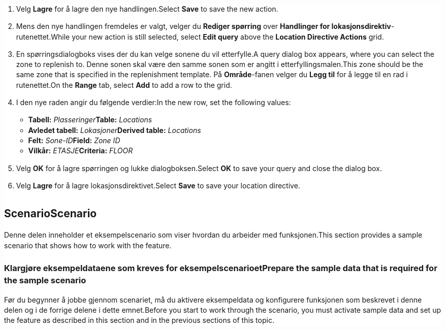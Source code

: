 1. <span data-ttu-id="e7b57-287">Velg **Lagre** for å lagre den nye handlingen.</span><span class="sxs-lookup"><span data-stu-id="e7b57-287">Select **Save** to save the new action.</span></span>
1. <span data-ttu-id="e7b57-288">Mens den nye handlingen fremdeles er valgt, velger du **Rediger spørring** over **Handlinger for lokasjonsdirektiv**-rutenettet.</span><span class="sxs-lookup"><span data-stu-id="e7b57-288">While your new action is still selected, select **Edit query** above the **Location Directive Actions** grid.</span></span>
1. <span data-ttu-id="e7b57-289">En spørringsdialogboks vises der du kan velge sonene du vil etterfylle.</span><span class="sxs-lookup"><span data-stu-id="e7b57-289">A query dialog box appears, where you can select the zone to replenish to.</span></span> <span data-ttu-id="e7b57-290">Denne sonen skal være den samme sonen som er angitt i etterfyllingsmalen.</span><span class="sxs-lookup"><span data-stu-id="e7b57-290">This zone should be the same zone that is specified in the replenishment template.</span></span> <span data-ttu-id="e7b57-291">På **Område**-fanen velger du **Legg til** for å legge til en rad i rutenettet.</span><span class="sxs-lookup"><span data-stu-id="e7b57-291">On the **Range** tab, select **Add** to add a row to the grid.</span></span>
1. <span data-ttu-id="e7b57-292">I den nye raden angir du følgende verdier:</span><span class="sxs-lookup"><span data-stu-id="e7b57-292">In the new row, set the following values:</span></span>

    - <span data-ttu-id="e7b57-293">**Tabell:** _Plasseringer_</span><span class="sxs-lookup"><span data-stu-id="e7b57-293">**Table:** _Locations_</span></span>
    - <span data-ttu-id="e7b57-294">**Avledet tabell:** _Lokasjoner_</span><span class="sxs-lookup"><span data-stu-id="e7b57-294">**Derived table:** _Locations_</span></span>
    - <span data-ttu-id="e7b57-295">**Felt:** _Sone-ID_</span><span class="sxs-lookup"><span data-stu-id="e7b57-295">**Field:** _Zone ID_</span></span>
    - <span data-ttu-id="e7b57-296">**Vilkår:** _ETASJE_</span><span class="sxs-lookup"><span data-stu-id="e7b57-296">**Criteria:** _FLOOR_</span></span>

1. <span data-ttu-id="e7b57-297">Velg **OK** for å lagre spørringen og lukke dialogboksen.</span><span class="sxs-lookup"><span data-stu-id="e7b57-297">Select **OK** to save your query and close the dialog box.</span></span>
1. <span data-ttu-id="e7b57-298">Velg **Lagre** for å lagre lokasjonsdirektivet.</span><span class="sxs-lookup"><span data-stu-id="e7b57-298">Select **Save** to save your location directive.</span></span>

## <a name="scenario"></a><span data-ttu-id="e7b57-299">Scenario</span><span class="sxs-lookup"><span data-stu-id="e7b57-299">Scenario</span></span>

<span data-ttu-id="e7b57-300">Denne delen inneholder et eksempelscenario som viser hvordan du arbeider med funksjonen.</span><span class="sxs-lookup"><span data-stu-id="e7b57-300">This section provides a sample scenario that shows how to work with the feature.</span></span>

### <a name="prepare-the-sample-data-that-is-required-for-the-sample-scenario"></a><span data-ttu-id="e7b57-301">Klargjøre eksempeldataene som kreves for eksempelscenarioet</span><span class="sxs-lookup"><span data-stu-id="e7b57-301">Prepare the sample data that is required for the sample scenario</span></span>

<span data-ttu-id="e7b57-302">Før du begynner å jobbe gjennom scenariet, må du aktivere eksempeldata og konfigurere funksjonen som beskrevet i denne delen og i de forrige delene i dette emnet.</span><span class="sxs-lookup"><span data-stu-id="e7b57-302">Before you start to work through the scenario, you must activate sample data and set up the feature as described in this section and in the previous sections of this topic.</span></span>
